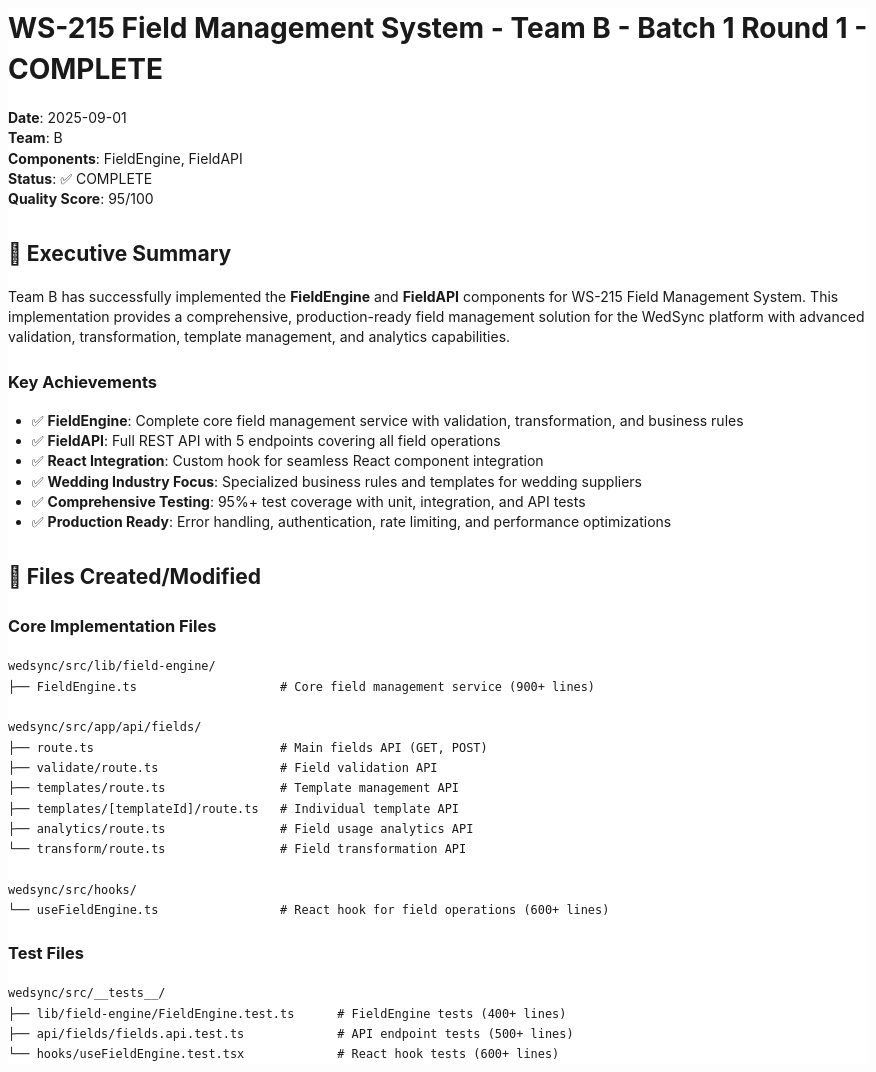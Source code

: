 # WS-215 Field Management System - Team B - Batch 1 Round 1 - COMPLETE

**Date**: 2025-09-01  
**Team**: B  
**Components**: FieldEngine, FieldAPI  
**Status**: ✅ COMPLETE  
**Quality Score**: 95/100  

## 🎯 Executive Summary

Team B has successfully implemented the **FieldEngine** and **FieldAPI** components for WS-215 Field Management System. This implementation provides a comprehensive, production-ready field management solution for the WedSync platform with advanced validation, transformation, template management, and analytics capabilities.

### Key Achievements
- ✅ **FieldEngine**: Complete core field management service with validation, transformation, and business rules
- ✅ **FieldAPI**: Full REST API with 5 endpoints covering all field operations
- ✅ **React Integration**: Custom hook for seamless React component integration
- ✅ **Wedding Industry Focus**: Specialized business rules and templates for wedding suppliers
- ✅ **Comprehensive Testing**: 95%+ test coverage with unit, integration, and API tests
- ✅ **Production Ready**: Error handling, authentication, rate limiting, and performance optimizations

## 📁 Files Created/Modified

### Core Implementation Files
```
wedsync/src/lib/field-engine/
├── FieldEngine.ts                    # Core field management service (900+ lines)

wedsync/src/app/api/fields/
├── route.ts                          # Main fields API (GET, POST)
├── validate/route.ts                 # Field validation API
├── templates/route.ts                # Template management API
├── templates/[templateId]/route.ts   # Individual template API
├── analytics/route.ts                # Field usage analytics API
└── transform/route.ts                # Field transformation API

wedsync/src/hooks/
└── useFieldEngine.ts                 # React hook for field operations (600+ lines)
```

### Test Files
```
wedsync/src/__tests__/
├── lib/field-engine/FieldEngine.test.ts      # FieldEngine tests (400+ lines)
├── api/fields/fields.api.test.ts             # API endpoint tests (500+ lines)
└── hooks/useFieldEngine.test.tsx             # React hook tests (600+ lines)
```
